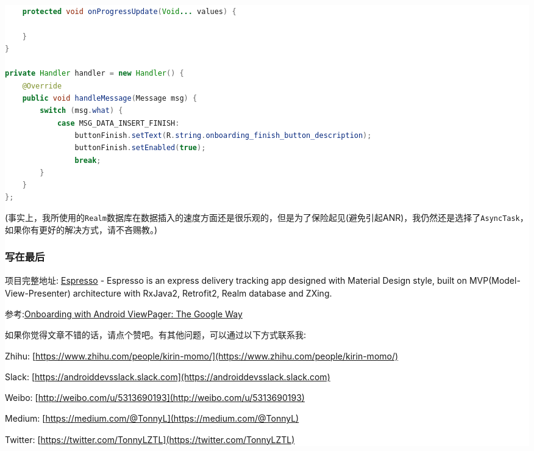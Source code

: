 ```java
    protected void onProgressUpdate(Void... values) {

    }
}

private Handler handler = new Handler() {
    @Override
    public void handleMessage(Message msg) {
        switch (msg.what) {
            case MSG_DATA_INSERT_FINISH:
                buttonFinish.setText(R.string.onboarding_finish_button_description);
                buttonFinish.setEnabled(true);
                break;
        }
    }
};
```

(事实上，我所使用的`Realm`数据库在数据插入的速度方面还是很乐观的，但是为了保险起见(避免引起ANR)，我仍然还是选择了`AsyncTask`，如果你有更好的解决方式，请不吝赐教。)

### 写在最后
项目完整地址: [Espresso](https://github.com/TonnyL/Espresso) - Espresso is an express delivery tracking app designed with Material Design style, built on MVP(Model-View-Presenter) architecture with RxJava2, Retrofit2, Realm database and ZXing.

参考:[Onboarding with Android ViewPager: The Google Way](http://blog.iamsuleiman.com/onboarding-android-viewpager-google-way/)

如果你觉得文章不错的话，请点个赞吧。有其他问题，可以通过以下方式联系我:

Zhihu: [https://www.zhihu.com/people/kirin-momo/](https://www.zhihu.com/people/kirin-momo/)

Slack: [https://androiddevsslack.slack.com](https://androiddevsslack.slack.com)

Weibo: [http://weibo.com/u/5313690193](http://weibo.com/u/5313690193)

Medium: [https://medium.com/@TonnyL](https://medium.com/@TonnyL)

Twitter: [https://twitter.com/TonnyLZTL](https://twitter.com/TonnyLZTL)